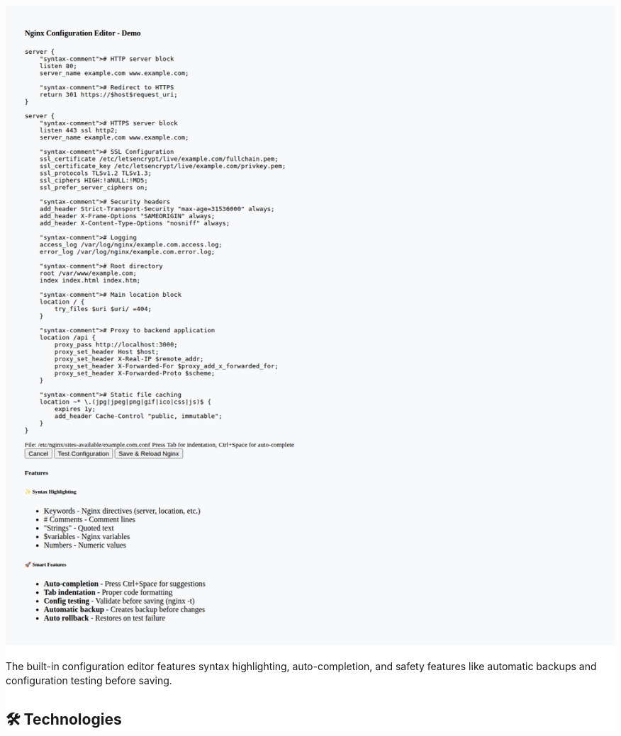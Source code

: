![Editor Demo](img/editor-demo.png)

The built-in configuration editor features syntax highlighting, auto-completion, and safety features like automatic backups and configuration testing before saving.

## 🛠️ Technologies
